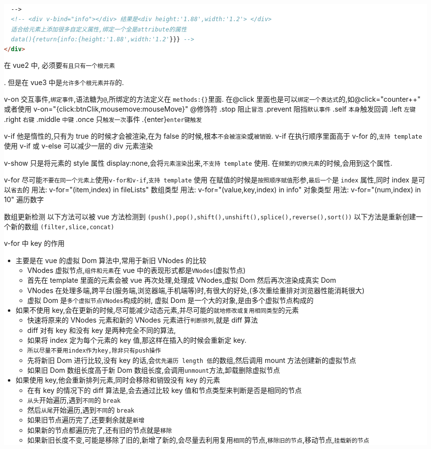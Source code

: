```html
  -->
  <!-- <div v-bind="info"></div> 结果是<div height:'1.88',width:'1.2'> </div>
  适合给元素上添加很多自定义属性,绑定一个全是attribute的属性
  data(){return{info:{height:'1.88',width:'1.2'}}} -->
</div>
```

在 vue2 中,<template></template> 必须要`有且只有一个根元素`<div></div>.
但是在 vue3 中是`允许多个根元素并存`的.

v-on 交互事件,`绑定事件`,语法糖为`@`,所绑定的方法定义在 `methods:{}`里面.
在@click 里面也是可以`绑定一个表达式`的,如@click="counter++"
或者使用 v-on="{click:btnClik,mousemove:mouseMove}"
@修饰符
.stop 阻止`冒泡` .prevent 阻挡`默认事件` .self `本身`触发回调 .left `左键` .right `右键`
.middle `中键` .once 只`触发一次`事件 .{enter}`enter键触发`

v-if 他是惰性的,只有为 true 的时候才会被渲染,在为 false 的时候,根本`不会被渲染`或`被销毁`.
v-if 在执行顺序里面高于 v-for 的,`支持 template` 使用 v-if 或 v-else 可以减少一层的 div 元素渲染

v-show 只是将元素的 style 属性 display:none,会将`元素渲染`出来,`不支持 template` 使用.
在`频繁的切换元素`的时候,会用到这个属性.

v-for 尽可能`不要在同一个元素上`使用`v-for和v-if`,`支持 template` 使用
在赋值的时候是`按照顺序赋值`形参,`最后一个`是 `index` 属性,同时 index 是可以`省去`的
用法: v-for="(item,index) in fileLists" 数组类型
用法: v-for="(value,key,index) in info" 对象类型
用法: v-for="(num,index) in 10" 遍历数字

数组更新检测 以下方法可以被 vue 方法检测到
`(push(),pop(),shift(),unshift(),splice(),reverse(),sort())`
以下方法是重新创建一个新的数组
`(filter,slice,concat)`

v-for 中 key 的作用

- 主要是在 vue 的虚拟 Dom 算法中,常用于新旧 VNodes 的比较
  - VNodes 虚拟节点,`组件和元素`在 vue 中的表现形式都是`VNodes`(虚拟节点)
  - 首先在 template 里面的元素会被 vue 再次处理,处理成 VNodes,虚拟 Dom 然后再次渲染成真实 Dom
  - VNodes 在处理多端,跨平台(服务端,浏览器端,手机端等)时,有很大的好处,(多次重绘重排对浏览器性能消耗很大)
  - 虚拟 Dom 是`多个虚拟节点VNodes`构成的树, 虚拟 Dom 是一个大的对象,是由多个虚拟节点构成的
- 如果不使用 key,会在更新的时候,尽可能减少动态元素,并尽可能的`就地修改或复用相同类型`的元素
  - 快速将原来的 VNodes 元素和新的 VNodes 元素进行`判断排列`,就是 diff 算法
  - diff 对有 key 和没有 key 是两种完全不同的算法,
  - 如果将 index 定为每个元素的 key 值,那这样在插入的时候会重新定 key.
  - `所以尽量不要用index作为key,除非只有push操作`
  - 先将新旧 Dom 进行比较,没有 key 的话,会`优先遍历 length 低`的数组,然后调用 mount 方法创建新的虚拟节点
  - 如果旧 Dom 数组长度高于新 Dom 数组长度,会调用`unmount`方法,卸载删除虚拟节点
- 如果使用 key,他会重新排列元素,同时会移除和销毁没有 key 的元素
  - 在有 key 的情况下的 diff 算法是,会去通过比较 key 值和节点类型来判断是否是相同的节点
  - `从头`开始遍历,遇到`不同`的 `break`
  - 然后`从尾`开始遍历,遇到`不同`的 `break`
  - 如果旧节点遍历完了,还要剩余就是`新增`
  - 如果新的节点都遍历完了,还有旧的节点就是`移除`
  - 如果新旧长度不变,可能是移除了旧的,新增了新的,会尽量去利用复用`相同`的节点,`移除旧的节点`,移动节点,`挂载新的节点`

